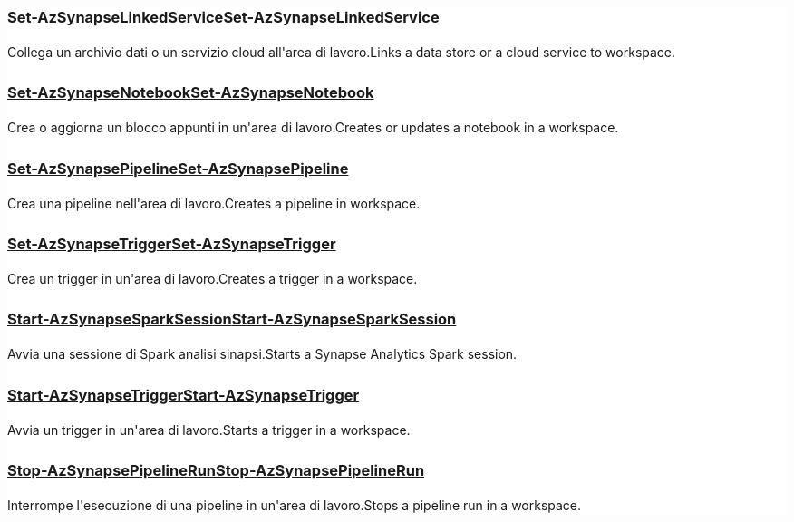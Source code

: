 ### [<span data-ttu-id="6aacc-224">Set-AzSynapseLinkedService</span><span class="sxs-lookup"><span data-stu-id="6aacc-224">Set-AzSynapseLinkedService</span></span>](Set-AzSynapseLinkedService.md)
<span data-ttu-id="6aacc-225">Collega un archivio dati o un servizio cloud all'area di lavoro.</span><span class="sxs-lookup"><span data-stu-id="6aacc-225">Links a data store or a cloud service to workspace.</span></span>

### [<span data-ttu-id="6aacc-226">Set-AzSynapseNotebook</span><span class="sxs-lookup"><span data-stu-id="6aacc-226">Set-AzSynapseNotebook</span></span>](Set-AzSynapseNotebook.md)
<span data-ttu-id="6aacc-227">Crea o aggiorna un blocco appunti in un'area di lavoro.</span><span class="sxs-lookup"><span data-stu-id="6aacc-227">Creates or updates a notebook in a workspace.</span></span>

### [<span data-ttu-id="6aacc-228">Set-AzSynapsePipeline</span><span class="sxs-lookup"><span data-stu-id="6aacc-228">Set-AzSynapsePipeline</span></span>](Set-AzSynapsePipeline.md)
<span data-ttu-id="6aacc-229">Crea una pipeline nell'area di lavoro.</span><span class="sxs-lookup"><span data-stu-id="6aacc-229">Creates a pipeline in workspace.</span></span>

### [<span data-ttu-id="6aacc-230">Set-AzSynapseTrigger</span><span class="sxs-lookup"><span data-stu-id="6aacc-230">Set-AzSynapseTrigger</span></span>](Set-AzSynapseTrigger.md)
<span data-ttu-id="6aacc-231">Crea un trigger in un'area di lavoro.</span><span class="sxs-lookup"><span data-stu-id="6aacc-231">Creates a trigger in a workspace.</span></span>

### [<span data-ttu-id="6aacc-232">Start-AzSynapseSparkSession</span><span class="sxs-lookup"><span data-stu-id="6aacc-232">Start-AzSynapseSparkSession</span></span>](Start-AzSynapseSparkSession.md)
<span data-ttu-id="6aacc-233">Avvia una sessione di Spark analisi sinapsi.</span><span class="sxs-lookup"><span data-stu-id="6aacc-233">Starts a Synapse Analytics Spark session.</span></span>

### [<span data-ttu-id="6aacc-234">Start-AzSynapseTrigger</span><span class="sxs-lookup"><span data-stu-id="6aacc-234">Start-AzSynapseTrigger</span></span>](Start-AzSynapseTrigger.md)
<span data-ttu-id="6aacc-235">Avvia un trigger in un'area di lavoro.</span><span class="sxs-lookup"><span data-stu-id="6aacc-235">Starts a trigger in a workspace.</span></span>

### [<span data-ttu-id="6aacc-236">Stop-AzSynapsePipelineRun</span><span class="sxs-lookup"><span data-stu-id="6aacc-236">Stop-AzSynapsePipelineRun</span></span>](Stop-AzSynapsePipelineRun.md)
<span data-ttu-id="6aacc-237">Interrompe l'esecuzione di una pipeline in un'area di lavoro.</span><span class="sxs-lookup"><span data-stu-id="6aacc-237">Stops a pipeline run in a workspace.</span></span>
